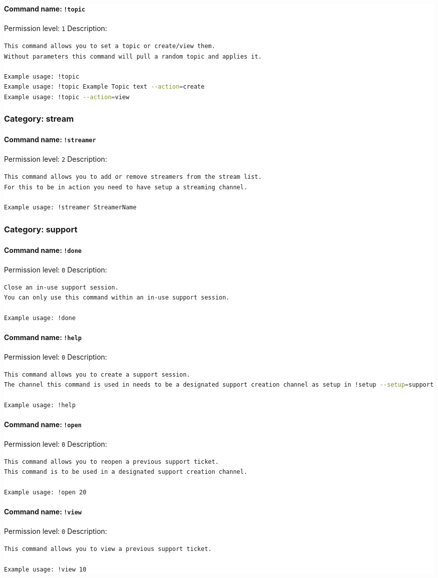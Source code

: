 #### Command name: `!topic`
Permission level: `1`
Description:
```sh
This command allows you to set a topic or create/view them.
Without parameters this command will pull a random topic and applies it.

Example usage: !topic
Example usage: !topic Example Topic text --action=create
Example usage: !topic --action=view
```

### Category: stream
#### Command name: `!streamer`
Permission level: `2`
Description:
```sh
This command allows you to add or remove streamers from the stream list.
For this to be in action you need to have setup a streaming channel.

Example usage: !streamer StreamerName
```

### Category: support
#### Command name: `!done`
Permission level: `0`
Description:
```sh
Close an in-use support session.
You can only use this command within an in-use support session.

Example usage: !done
```

#### Command name: `!help`
Permission level: `0`
Description:
```sh
This command allows you to create a support session.
The channel this command is used in needs to be a designated support creation channel as setup in !setup --setup=support

Example usage: !help
```

#### Command name: `!open`
Permission level: `0`
Description:
```sh
This command allows you to reopen a previous support ticket.
This command is to be used in a designated support creation channel.

Example usage: !open 20
```

#### Command name: `!view`
Permission level: `0`
Description:
```sh
This command allows you to view a previous support ticket.
  
Example usage: !view 10
```